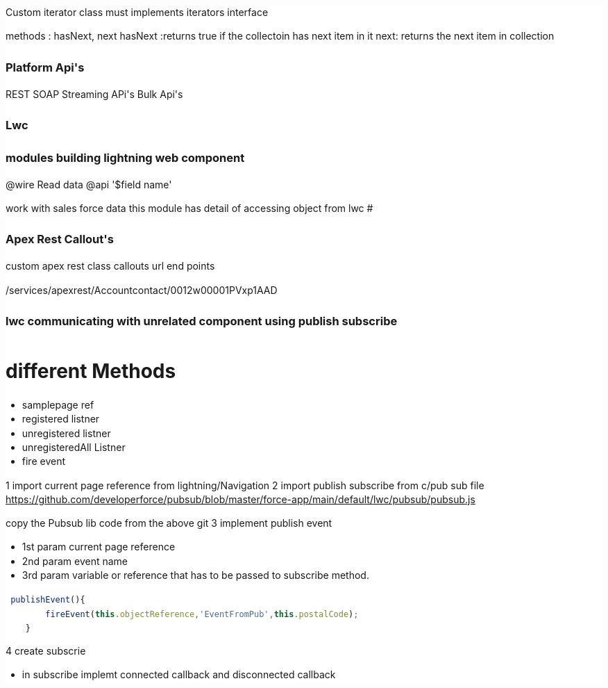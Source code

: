 Custom iterator class must implements iterators interface

methods : hasNext, next
hasNext :returns true if the collectoin has next item in it
next: returns the next item in collection


### Platform Api's

REST 
SOAP
Streaming APi's
Bulk Api's

### Lwc 
### modules  building lightning web component

@wire Read data 
@api
 '$field name'

work with sales force data   this module has detail of accessing object from lwc #

###  Apex Rest Callout's

custom apex rest class callouts url end points

/services/apexrest/Accountcontact/0012w00001PVxp1AAD


### lwc communicating with unrelated component using publish subscribe
# different Methods
- samplepage ref
- registered listner 
- unregistered listner 
- unregisteredAll Listner
- fire event

1 import current page reference from lightning/Navigation
2 import publish subscribe from c/pub sub file
  https://github.com/developerforce/pubsub/blob/master/force-app/main/default/lwc/pubsub/pubsub.js

  copy the Pubsub lib code from the above git 
3 implement publish  event 
- 1st param current page reference
- 2nd param event name
- 3rd param variable or reference that has to be passed to subscribe method. 
``` javascript
 publishEvent(){
        fireEvent(this.objectReference,'EventFromPub',this.postalCode);
    }
```
4  create subscrie
- in subscribe implemt connected callback and disconnected callback 
